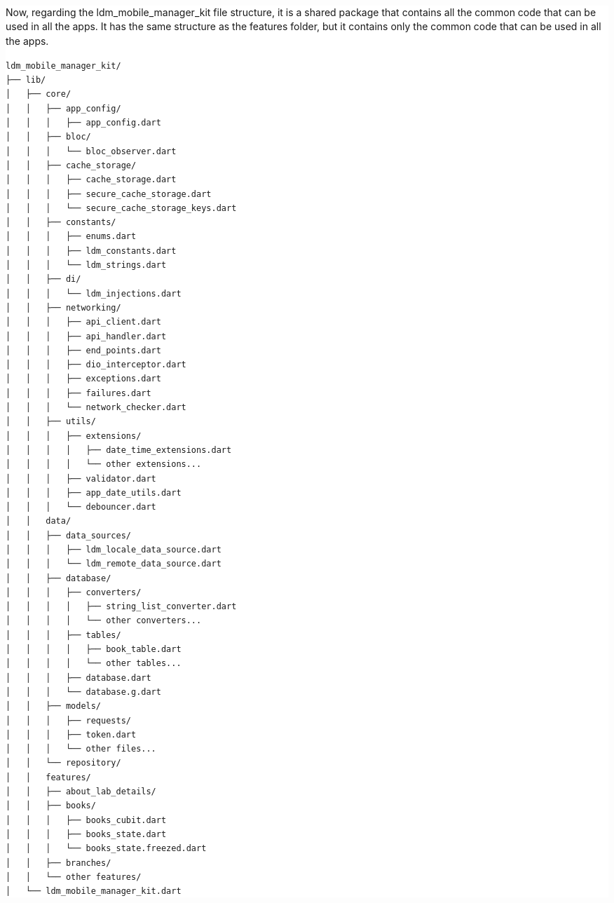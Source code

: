 Now, regarding the ldm_mobile_manager_kit file structure, it is a shared package that contains all the common code that can be used in all the apps. It has the same structure as the features folder, but it contains only the common code that can be used in all the apps.

```
ldm_mobile_manager_kit/
├── lib/
│   ├── core/
│   │   ├── app_config/
│   │   │   ├── app_config.dart
│   │   ├── bloc/
│   │   │   └── bloc_observer.dart
│   │   ├── cache_storage/
│   │   │   ├── cache_storage.dart
│   │   │   ├── secure_cache_storage.dart
│   │   │   └── secure_cache_storage_keys.dart
│   │   ├── constants/
│   │   │   ├── enums.dart
│   │   │   ├── ldm_constants.dart
│   │   │   └── ldm_strings.dart
│   │   ├── di/
│   │   │   └── ldm_injections.dart
│   │   ├── networking/
│   │   │   ├── api_client.dart
│   │   │   ├── api_handler.dart
│   │   │   ├── end_points.dart
│   │   │   ├── dio_interceptor.dart
│   │   │   ├── exceptions.dart
│   │   │   ├── failures.dart
│   │   │   └── network_checker.dart
│   │   ├── utils/
│   │   │   ├── extensions/
│   │   │   │   ├── date_time_extensions.dart
│   │   │   │   └── other extensions...
│   │   │   ├── validator.dart
│   │   │   ├── app_date_utils.dart
│   │   │   └── debouncer.dart
│   │   data/
│   │   ├── data_sources/
│   │   │   ├── ldm_locale_data_source.dart
│   │   │   └── ldm_remote_data_source.dart
│   │   ├── database/
│   │   │   ├── converters/
│   │   │   │   ├── string_list_converter.dart
│   │   │   │   └── other converters...
│   │   │   ├── tables/
│   │   │   │   ├── book_table.dart
│   │   │   │   └── other tables...
│   │   │   ├── database.dart
│   │   │   └── database.g.dart
│   │   ├── models/
│   │   │   ├── requests/
│   │   │   ├── token.dart
│   │   │   └── other files...
│   │   └── repository/
│   │   features/
│   │   ├── about_lab_details/
│   │   ├── books/
│   │   │   ├── books_cubit.dart
│   │   │   ├── books_state.dart
│   │   │   └── books_state.freezed.dart
│   │   ├── branches/
│   │   └── other features/
│   └── ldm_mobile_manager_kit.dart
```